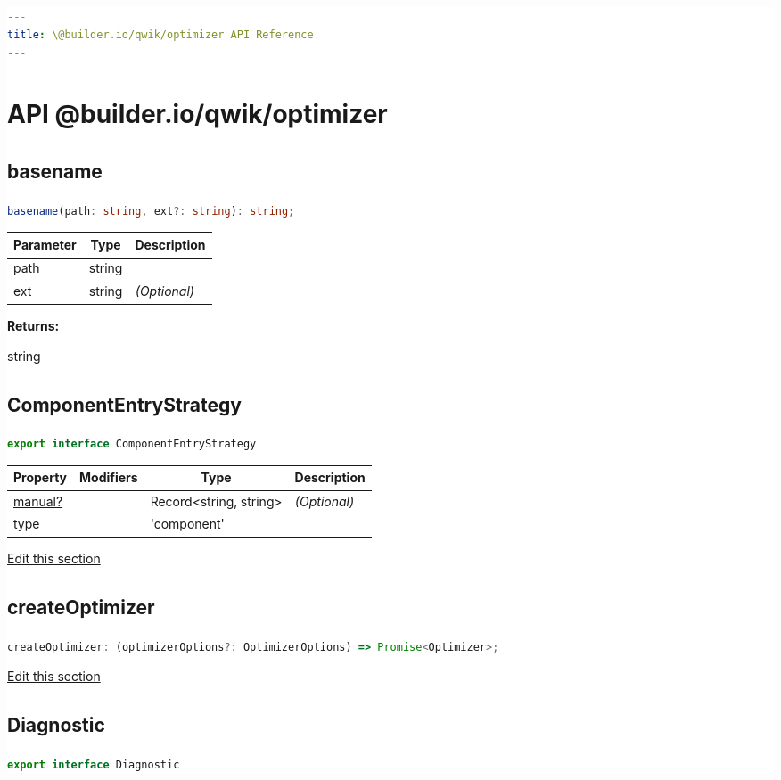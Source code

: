 ```yaml
---
title: \@builder.io/qwik/optimizer API Reference
---
```


# **API** @builder.io/qwik/optimizer

<h2 id="path-basename" data-kind="method-signature" data-kind-label="M"><a aria-hidden="true" tabindex="-1" href="#path-basename"><span class="icon icon-link"></span></a>basename </h2>

```typescript
basename(path: string, ext?: string): string;
```

| Parameter | Type   | Description  |
| --------- | ------ | ------------ |
| path      | string |              |
| ext       | string | _(Optional)_ |

**Returns:**

string

<h2 id="componententrystrategy" data-kind="interface" data-kind-label="I"><a aria-hidden="true" tabindex="-1" href="#componententrystrategy"><span class="icon icon-link"></span></a>ComponentEntryStrategy </h2>

```typescript
export interface ComponentEntryStrategy
```

| Property     | Modifiers | Type                         | Description  |
| ------------ | --------- | ---------------------------- | ------------ |
| [manual?](#) |           | Record&lt;string, string&gt; | _(Optional)_ |
| [type](#)    |           | 'component'                  |              |

<p class="api-edit"><a href="https://github.com/BuilderIO/qwik/tree/main/packages/qwik/src/optimizer/src/types.ts" target="_blanks">Edit this section</a></p>

<h2 id="createoptimizer" data-kind="variable" data-kind-label="V"><a aria-hidden="true" tabindex="-1" href="#createoptimizer"><span class="icon icon-link"></span></a>createOptimizer </h2>

```typescript
createOptimizer: (optimizerOptions?: OptimizerOptions) => Promise<Optimizer>;
```

<p class="api-edit"><a href="https://github.com/BuilderIO/qwik/tree/main/packages/qwik/src/optimizer/src/optimizer.ts" target="_blanks">Edit this section</a></p>

<h2 id="diagnostic" data-kind="interface" data-kind-label="I"><a aria-hidden="true" tabindex="-1" href="#diagnostic"><span class="icon icon-link"></span></a>Diagnostic </h2>

```typescript
export interface Diagnostic
```
